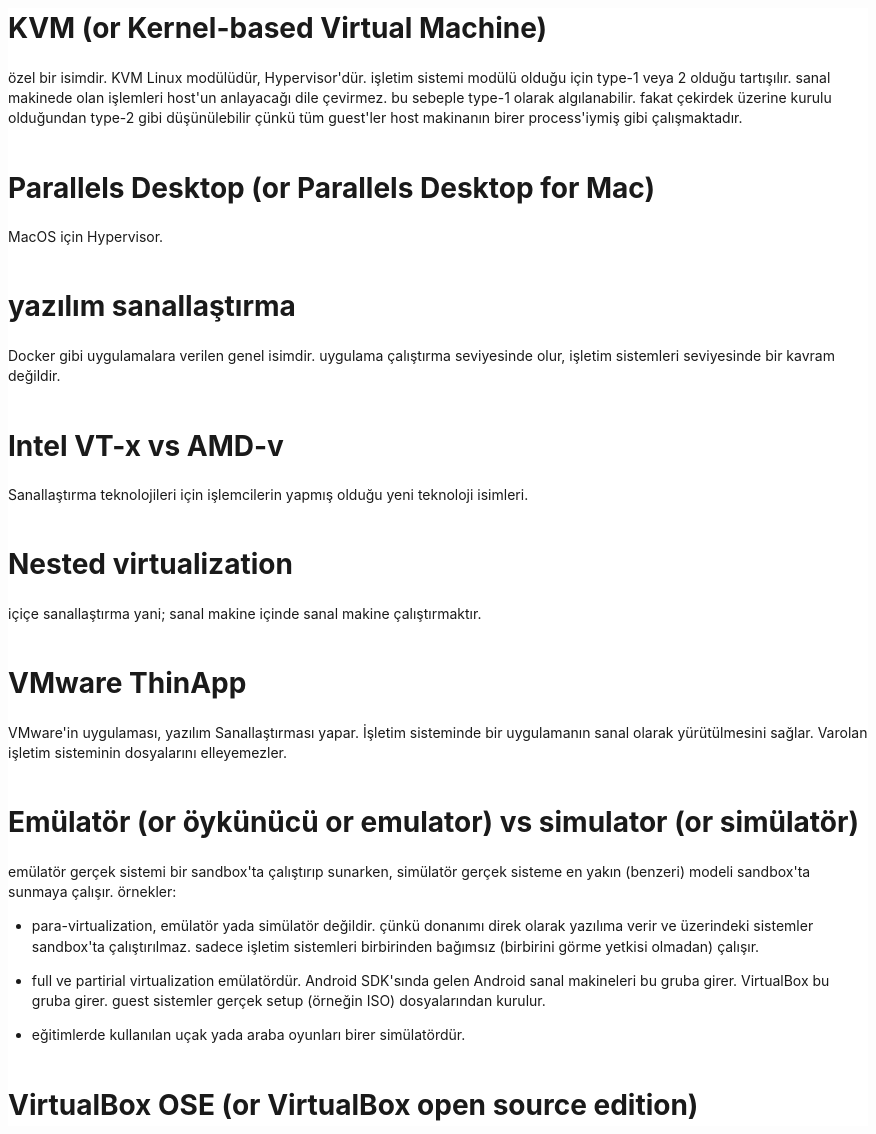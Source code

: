 # KVM (or Kernel-based Virtual Machine)

özel bir isimdir. KVM Linux modülüdür, Hypervisor'dür. işletim sistemi modülü olduğu için type-1 veya 2 olduğu tartışılır. sanal makinede olan işlemleri host'un anlayacağı dile çevirmez. bu sebeple type-1 olarak algılanabilir. fakat çekirdek üzerine kurulu olduğundan type-2 gibi düşünülebilir çünkü tüm guest'ler host makinanın birer process'iymiş gibi çalışmaktadır.

# Parallels Desktop (or Parallels Desktop for Mac)

MacOS için Hypervisor.

# yazılım sanallaştırma

Docker gibi uygulamalara verilen genel isimdir. uygulama çalıştırma seviyesinde olur, işletim sistemleri seviyesinde bir kavram değildir.

# Intel VT-x vs AMD-v

Sanallaştırma teknolojileri için işlemcilerin yapmış olduğu yeni teknoloji isimleri.

# Nested virtualization

içiçe sanallaştırma yani; sanal makine içinde sanal makine çalıştırmaktır.

# VMware ThinApp

VMware'in uygulaması, yazılım Sanallaştırması yapar. İşletim sisteminde bir uygulamanın sanal olarak yürütülmesini sağlar. Varolan işletim sisteminin dosyalarını elleyemezler.

# Emülatör (or öykünücü or emulator) vs simulator (or simülatör)

emülatör gerçek sistemi bir sandbox'ta çalıştırıp sunarken, simülatör gerçek sisteme en yakın (benzeri) modeli sandbox'ta sunmaya çalışır. örnekler:

- para-virtualization, emülatör yada simülatör değildir. çünkü donanımı direk olarak yazılıma verir ve üzerindeki sistemler sandbox'ta çalıştırılmaz. sadece işletim sistemleri birbirinden bağımsız (birbirini görme yetkisi olmadan) çalışır.

- full ve partirial virtualization emülatördür. Android SDK'sında gelen Android sanal makineleri bu gruba girer. VirtualBox bu gruba girer. guest sistemler gerçek setup (örneğin ISO) dosyalarından kurulur.

- eğitimlerde kullanılan uçak yada araba oyunları birer simülatördür.

# VirtualBox OSE (or VirtualBox open source edition)
